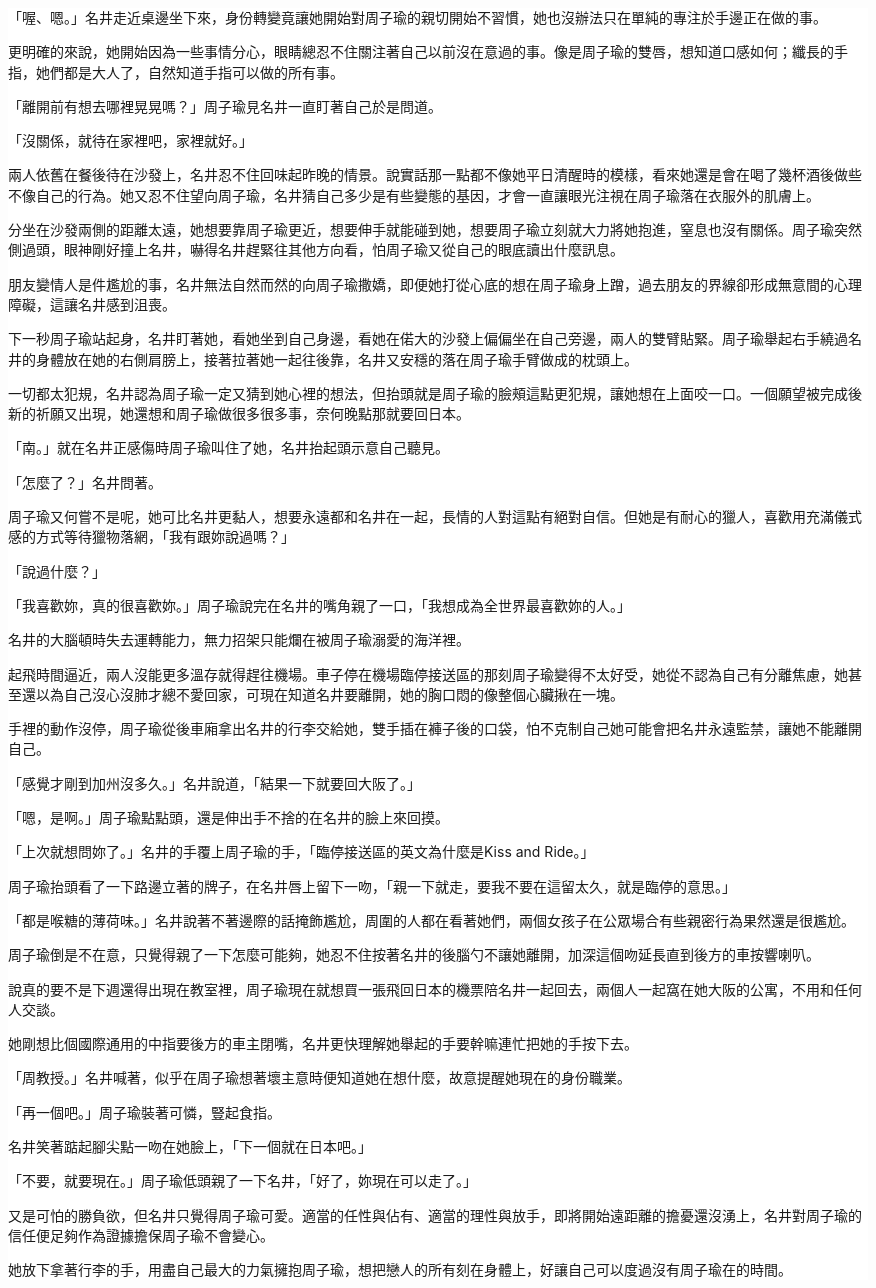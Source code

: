 「喔、嗯。」名井走近桌邊坐下來，身份轉變竟讓她開始對周子瑜的親切開始不習慣，她也沒辦法只在單純的專注於手邊正在做的事。

更明確的來說，她開始因為一些事情分心，眼睛總忍不住關注著自己以前沒在意過的事。像是周子瑜的雙唇，想知道口感如何；纖長的手指，她們都是大人了，自然知道手指可以做的所有事。

「離開前有想去哪裡晃晃嗎？」周子瑜見名井一直盯著自己於是問道。

「沒關係，就待在家裡吧，家裡就好。」

兩人依舊在餐後待在沙發上，名井忍不住回味起昨晚的情景。說實話那一點都不像她平日清醒時的模樣，看來她還是會在喝了幾杯酒後做些不像自己的行為。她又忍不住望向周子瑜，名井猜自己多少是有些變態的基因，才會一直讓眼光注視在周子瑜落在衣服外的肌膚上。

分坐在沙發兩側的距離太遠，她想要靠周子瑜更近，想要伸手就能碰到她，想要周子瑜立刻就大力將她抱進，窒息也沒有關係。周子瑜突然側過頭，眼神剛好撞上名井，嚇得名井趕緊往其他方向看，怕周子瑜又從自己的眼底讀出什麼訊息。

朋友變情人是件尷尬的事，名井無法自然而然的向周子瑜撒嬌，即便她打從心底的想在周子瑜身上蹭，過去朋友的界線卻形成無意間的心理障礙，這讓名井感到沮喪。

下一秒周子瑜站起身，名井盯著她，看她坐到自己身邊，看她在偌大的沙發上偏偏坐在自己旁邊，兩人的雙臂貼緊。周子瑜舉起右手繞過名井的身體放在她的右側肩膀上，接著拉著她一起往後靠，名井又安穩的落在周子瑜手臂做成的枕頭上。

一切都太犯規，名井認為周子瑜一定又猜到她心裡的想法，但抬頭就是周子瑜的臉頰這點更犯規，讓她想在上面咬一口。一個願望被完成後新的祈願又出現，她還想和周子瑜做很多很多事，奈何晚點那就要回日本。

「南。」就在名井正感傷時周子瑜叫住了她，名井抬起頭示意自己聽見。

「怎麼了？」名井問著。

周子瑜又何嘗不是呢，她可比名井更黏人，想要永遠都和名井在一起，長情的人對這點有絕對自信。但她是有耐心的獵人，喜歡用充滿儀式感的方式等待獵物落網，「我有跟妳說過嗎？」

「說過什麼？」

「我喜歡妳，真的很喜歡妳。」周子瑜說完在名井的嘴角親了一口，「我想成為全世界最喜歡妳的人。」

名井的大腦頓時失去運轉能力，無力招架只能爛在被周子瑜溺愛的海洋裡。

起飛時間逼近，兩人沒能更多溫存就得趕往機場。車子停在機場臨停接送區的那刻周子瑜變得不太好受，她從不認為自己有分離焦慮，她甚至還以為自己沒心沒肺才總不愛回家，可現在知道名井要離開，她的胸口悶的像整個心臟揪在一塊。

手裡的動作沒停，周子瑜從後車廂拿出名井的行李交給她，雙手插在褲子後的口袋，怕不克制自己她可能會把名井永遠監禁，讓她不能離開自己。

「感覺才剛到加州沒多久。」名井說道，「結果一下就要回大阪了。」

「嗯，是啊。」周子瑜點點頭，還是伸出手不捨的在名井的臉上來回摸。

「上次就想問妳了。」名井的手覆上周子瑜的手，「臨停接送區的英文為什麼是Kiss and Ride。」

周子瑜抬頭看了一下路邊立著的牌子，在名井唇上留下一吻，「親一下就走，要我不要在這留太久，就是臨停的意思。」

「都是喉糖的薄荷味。」名井說著不著邊際的話掩飾尷尬，周圍的人都在看著她們，兩個女孩子在公眾場合有些親密行為果然還是很尷尬。

周子瑜倒是不在意，只覺得親了一下怎麼可能夠，她忍不住按著名井的後腦勺不讓她離開，加深這個吻延長直到後方的車按響喇叭。

說真的要不是下週還得出現在教室裡，周子瑜現在就想買一張飛回日本的機票陪名井一起回去，兩個人一起窩在她大阪的公寓，不用和任何人交談。

她剛想比個國際通用的中指要後方的車主閉嘴，名井更快理解她舉起的手要幹嘛連忙把她的手按下去。

「周教授。」名井喊著，似乎在周子瑜想著壞主意時便知道她在想什麼，故意提醒她現在的身份職業。

「再一個吧。」周子瑜裝著可憐，豎起食指。

名井笑著踮起腳尖點一吻在她臉上，「下一個就在日本吧。」

「不要，就要現在。」周子瑜低頭親了一下名井，「好了，妳現在可以走了。」

又是可怕的勝負欲，但名井只覺得周子瑜可愛。適當的任性與佔有、適當的理性與放手，即將開始遠距離的擔憂還沒湧上，名井對周子瑜的信任便足夠作為證據擔保周子瑜不會變心。

她放下拿著行李的手，用盡自己最大的力氣擁抱周子瑜，想把戀人的所有刻在身體上，好讓自己可以度過沒有周子瑜在的時間。
